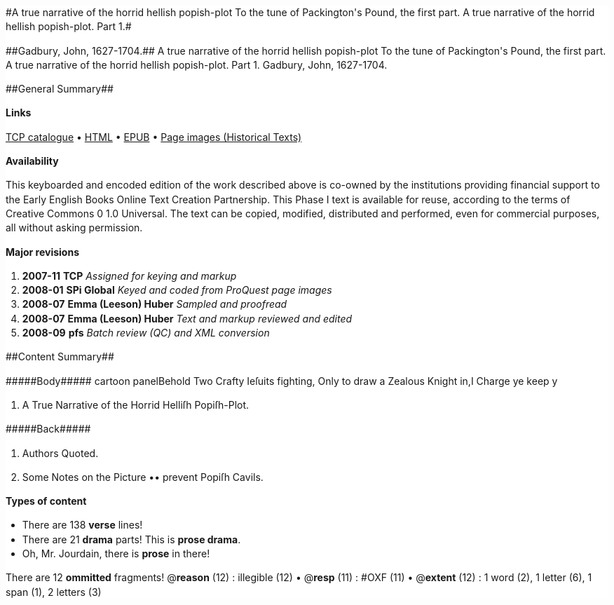 #A true narrative of the horrid hellish popish-plot To the tune of Packington's Pound, the first part. A true narrative of the horrid hellish popish-plot. Part 1.#

##Gadbury, John, 1627-1704.##
A true narrative of the horrid hellish popish-plot To the tune of Packington's Pound, the first part.
A true narrative of the horrid hellish popish-plot. Part 1.
Gadbury, John, 1627-1704.

##General Summary##

**Links**

[TCP catalogue](http://www.ota.ox.ac.uk/tcp/)  • 
[HTML](http://tei.it.ox.ac.uk/tcp/Texts-HTML/free/A42/A42971.html)  • 
[EPUB](http://tei.it.ox.ac.uk/tcp/Texts-EPUB/free/A42/A42971.epub) • 
[Page images (Historical Texts)](https://data.historicaltexts.jisc.ac.uk/view?pubId=eebo-99825753e&pageId=eebo-99825753e-30140-1)

**Availability**

This keyboarded and encoded edition of the
	       work described above is co-owned by the institutions
	       providing financial support to the Early English Books
	       Online Text Creation Partnership. This Phase I text is
	       available for reuse, according to the terms of Creative
	       Commons 0 1.0 Universal. The text can be copied,
	       modified, distributed and performed, even for
	       commercial purposes, all without asking permission.

**Major revisions**

1. __2007-11__ __TCP__ *Assigned for keying and markup*
1. __2008-01__ __SPi Global__ *Keyed and coded from ProQuest page images*
1. __2008-07__ __Emma (Leeson) Huber__ *Sampled and proofread*
1. __2008-07__ __Emma (Leeson) Huber__ *Text and markup reviewed and edited*
1. __2008-09__ __pfs__ *Batch review (QC) and XML conversion*

##Content Summary##

#####Body#####
cartoon panelBehold Two Crafty Ieſuits fighting, Only to draw a Zealous Knight in,I Charge ye keep y
1. A True Narrative of the Horrid Helliſh Popiſh-Plot.  

#####Back#####

1. Authors Quoted.

1. Some Notes on the Picture •• prevent Popiſh Cavils.

**Types of content**

  * There are 138 **verse** lines!
  * There are 21 **drama** parts! This is **prose drama**.
  * Oh, Mr. Jourdain, there is **prose** in there!

There are 12 **ommitted** fragments! 
 @__reason__ (12) : illegible (12)  •  @__resp__ (11) : #OXF (11)  •  @__extent__ (12) : 1 word (2), 1 letter (6), 1 span (1), 2 letters (3)
